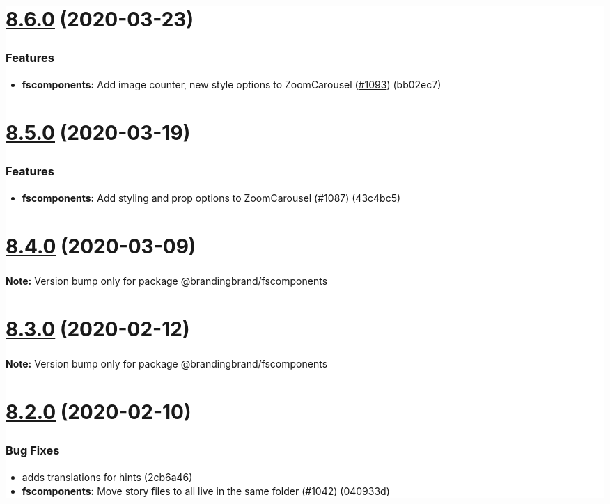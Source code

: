 
# [8.6.0](https://github.com/brandingbrand/flagship/compare/v8.5.0...v8.6.0) (2020-03-23)


### Features

* **fscomponents:** Add image counter, new style options to ZoomCarousel ([#1093](https://github.com/brandingbrand/flagship/issues/1093)) (bb02ec7)





# [8.5.0](https://github.com/brandingbrand/flagship/compare/v8.4.0...v8.5.0) (2020-03-19)


### Features

* **fscomponents:** Add styling and prop options to ZoomCarousel ([#1087](https://github.com/brandingbrand/flagship/issues/1087)) (43c4bc5)





# [8.4.0](https://github.com/brandingbrand/flagship/compare/v8.3.0...v8.4.0) (2020-03-09)

**Note:** Version bump only for package @brandingbrand/fscomponents





# [8.3.0](https://github.com/brandingbrand/flagship/compare/v8.2.0...v8.3.0) (2020-02-12)

**Note:** Version bump only for package @brandingbrand/fscomponents





# [8.2.0](https://github.com/brandingbrand/flagship/compare/v8.1.0...v8.2.0) (2020-02-10)


### Bug Fixes

* adds translations for hints (2cb6a46)
* **fscomponents:** Move story files to all live in the same folder ([#1042](https://github.com/brandingbrand/flagship/issues/1042)) (040933d)

